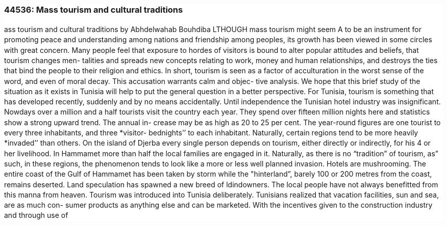 
### 44536: Mass tourism and cultural traditions

ass tourism 
and 
cultural traditions 
by Abhdelwahab Bouhdiba 
LTHOUGH mass tourism might seem 
A to be an instrument for promoting 
peace and understanding among 
nations and friendship among peoples, its 
growth has been viewed in some circles with 
great concern. 
Many people feel that exposure to hordes 
of visitors is bound to alter popular attitudes 
and beliefs, that tourism changes men- 
talities and spreads new concepts relating to 
work, money and human relationships, and 
destroys the ties that bind the people to their 
religion and ethics. In short, tourism is seen 
as a factor of acculturation in the worst 
sense of the word, and even of moral decay. 
This accusation warrants calm and objec- 
tive analysis. We hope that this brief study 
of the situation as it exists in Tunisia will 
help to put the general question in a better 
perspective. 
For Tunisia, tourism is something that has 
developed recently, suddenly and by no 
means accidentally. Until independence the 
Tunisian hotel industry was insignificant. 
Nowdays over a million and a half tourists 
visit the country each year. They spend over 
fifteen million nights here and statistics 
show a strong upward trend. The annual in- 
crease may be as high as 20 to 25 per cent. 
The year-round figures are one tourist to 
every three inhabitants, and three *visitor- 
bednights’’ to each inhabitant. 
Naturally, certain regions tend to be more 
heavily *invaded’’ than others. On the island 
of Djerba every single person depends on 
tourism, either directly or indirectly, for his 
4 
or her livelihood. In Hammamet more than 
half the local families are engaged in it. 
Naturally, as there is no “tradition” of 
tourism, as” such, in these regions, the 
phenomenon tends to look like a more or 
less well planned invasion. Hotels are 
mushrooming. The entire coast of the Gulf 
of Hammamet has been taken by storm 
while the "hinterland”, barely 100 or 200 
metres from the coast, remains deserted. 
Land speculation has spawned a new breed 
of ldindowners. The local people have not 
always benefitted from this manna from 
heaven. 
Tourism was introduced into Tunisia 
deliberately. Tunisians realized that vacation 
facilities, sun and sea, are as much con- 
sumer products as anything else and can be 
marketed. With the incentives given to the 
construction industry and through use of 